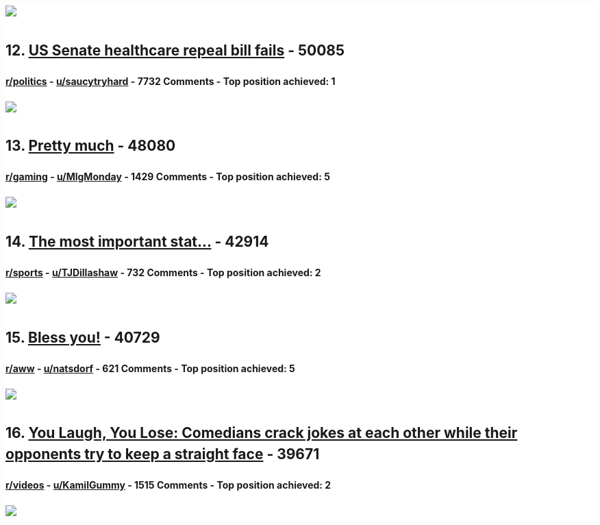 <a href="http://i.imgur.com/iIAdJMy.jpg"><img src="https://b.thumbs.redditmedia.com/Sp0w3sklCsUYyWLjKe-fJ1rf6Dcqc2dkcIr2uyR0Izc.jpg"></img></a>

## 12. [US Senate healthcare repeal bill fails](http://reddit.com/r/politics/comments/6q1sl0/us_senate_healthcare_repeal_bill_fails/) - 50085
#### [r/politics](http://reddit.com/r/politics) - [u/saucytryhard](http://reddit.com/u/saucytryhard) - 7732 Comments - Top position achieved: 1

<a href="http://www.bbc.com/news/world-us-canada-40750071?ns_mchannel=social&amp;ns_campaign=bbc_breaking&amp;ns_source=twitter&amp;ns_linkname=news_central"><img src="https://b.thumbs.redditmedia.com/ez-qjJaePBiVkI8YerV80fCHAeE5lkO8K9lUHnYs5CA.jpg"></img></a>

## 13. [Pretty much](http://reddit.com/r/gaming/comments/6q0ivq/pretty_much/) - 48080
#### [r/gaming](http://reddit.com/r/gaming) - [u/MlgMonday](http://reddit.com/u/MlgMonday) - 1429 Comments - Top position achieved: 5

<a href="https://i.redd.it/vyfk3gjfi8cz.jpg"><img src="https://b.thumbs.redditmedia.com/E3CSDEte0Hnr2XKGQtaj7gE6eRcnZfcR0joJrKN1YzU.jpg"></img></a>

## 14. [The most important stat...](http://reddit.com/r/sports/comments/6q3m81/the_most_important_stat/) - 42914
#### [r/sports](http://reddit.com/r/sports) - [u/TJDillashaw](http://reddit.com/u/TJDillashaw) - 732 Comments - Top position achieved: 2

<a href="http://i.imgur.com/QQroxTE.jpg"><img src="https://b.thumbs.redditmedia.com/sTbASrG_6cNBzdoUkot4sSsEdK9zPX9J5vdiiX0q44o.jpg"></img></a>

## 15. [Bless you!](http://reddit.com/r/aww/comments/6q5b5w/bless_you/) - 40729
#### [r/aww](http://reddit.com/r/aww) - [u/natsdorf](http://reddit.com/u/natsdorf) - 621 Comments - Top position achieved: 5

<a href="http://i.imgur.com/inxCXen.gifv"><img src="https://b.thumbs.redditmedia.com/egGHv-5K2Hx8Zp53KZ6xPmaUy4G_626iDsJkvH3BjMA.jpg"></img></a>

## 16. [You Laugh, You Lose: Comedians crack jokes at each other while their opponents try to keep a straight face](http://reddit.com/r/videos/comments/6q3yww/you_laugh_you_lose_comedians_crack_jokes_at_each/) - 39671
#### [r/videos](http://reddit.com/r/videos) - [u/KamilGummy](http://reddit.com/u/KamilGummy) - 1515 Comments - Top position achieved: 2

<a href="https://youtu.be/CYVBfaot8tU?t=31s"><img src="https://b.thumbs.redditmedia.com/RLeGVIKKywzs0GbZ8suYgRUhQArO9kMucuvAGZELU2M.jpg"></img></a>
